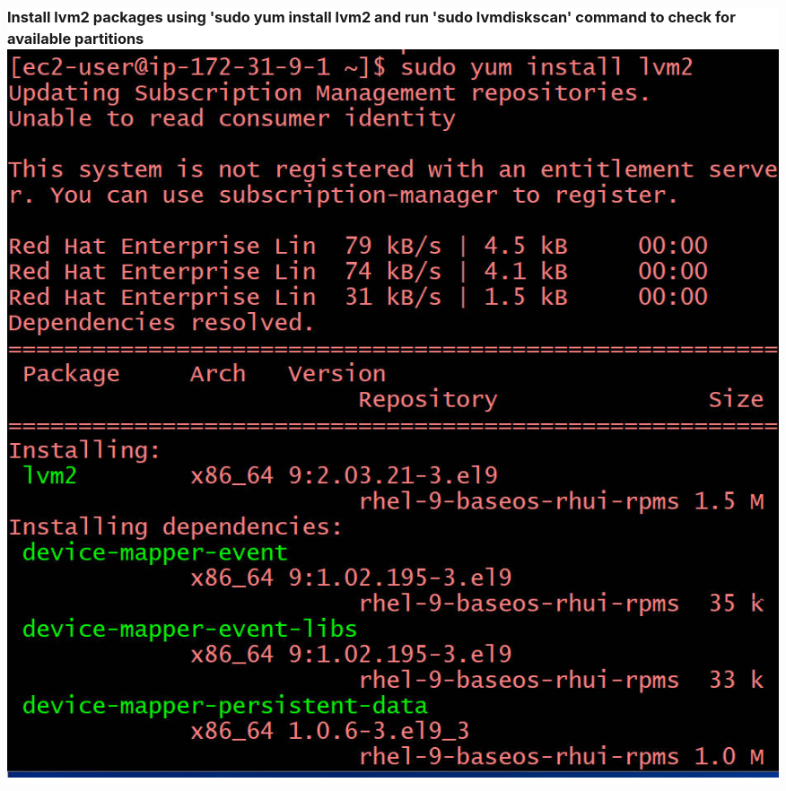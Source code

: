 ### Install lvm2 packages using 'sudo yum install lvm2 and run 'sudo lvmdiskscan' command to check for available partitions![alt.text](./img/lvm2_installation.jpg)